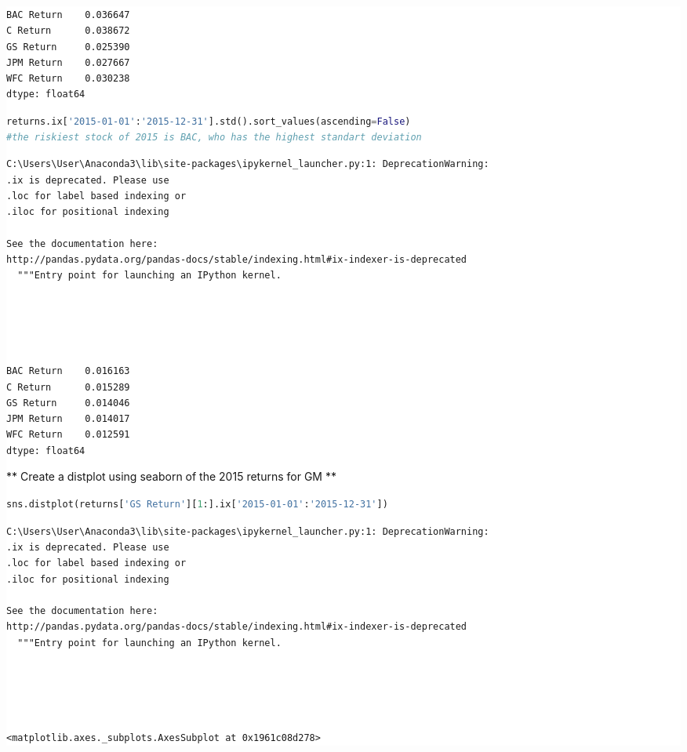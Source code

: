 


    BAC Return    0.036647
    C Return      0.038672
    GS Return     0.025390
    JPM Return    0.027667
    WFC Return    0.030238
    dtype: float64




```python
returns.ix['2015-01-01':'2015-12-31'].std().sort_values(ascending=False)
#the riskiest stock of 2015 is BAC, who has the highest standart deviation
```

    C:\Users\User\Anaconda3\lib\site-packages\ipykernel_launcher.py:1: DeprecationWarning: 
    .ix is deprecated. Please use
    .loc for label based indexing or
    .iloc for positional indexing
    
    See the documentation here:
    http://pandas.pydata.org/pandas-docs/stable/indexing.html#ix-indexer-is-deprecated
      """Entry point for launching an IPython kernel.
    




    BAC Return    0.016163
    C Return      0.015289
    GS Return     0.014046
    JPM Return    0.014017
    WFC Return    0.012591
    dtype: float64



** Create a distplot using seaborn of the 2015 returns for GM **


```python
sns.distplot(returns['GS Return'][1:].ix['2015-01-01':'2015-12-31'])
```

    C:\Users\User\Anaconda3\lib\site-packages\ipykernel_launcher.py:1: DeprecationWarning: 
    .ix is deprecated. Please use
    .loc for label based indexing or
    .iloc for positional indexing
    
    See the documentation here:
    http://pandas.pydata.org/pandas-docs/stable/indexing.html#ix-indexer-is-deprecated
      """Entry point for launching an IPython kernel.
    




    <matplotlib.axes._subplots.AxesSubplot at 0x1961c08d278>



